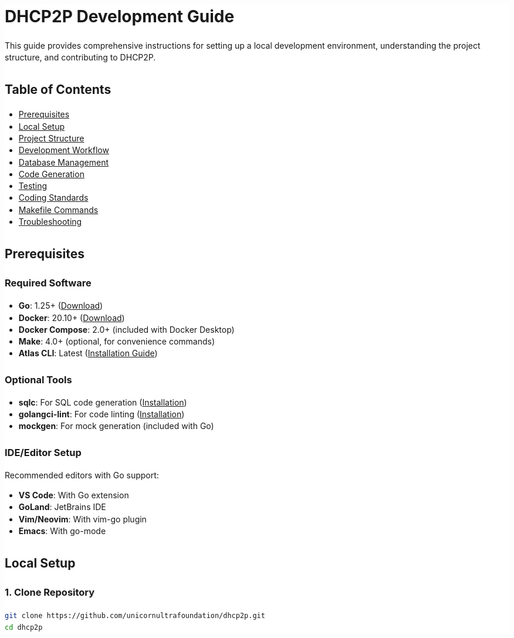 # DHCP2P Development Guide

This guide provides comprehensive instructions for setting up a local development environment, understanding the project structure, and contributing to DHCP2P.

## Table of Contents

- [Prerequisites](#prerequisites)
- [Local Setup](#local-setup)
- [Project Structure](#project-structure)
- [Development Workflow](#development-workflow)
- [Database Management](#database-management)
- [Code Generation](#code-generation)
- [Testing](#testing)
- [Coding Standards](#coding-standards)
- [Makefile Commands](#makefile-commands)
- [Troubleshooting](#troubleshooting)

## Prerequisites

### Required Software

- **Go**: 1.25+ ([Download](https://golang.org/dl/))
- **Docker**: 20.10+ ([Download](https://www.docker.com/get-started))
- **Docker Compose**: 2.0+ (included with Docker Desktop)
- **Make**: 4.0+ (optional, for convenience commands)
- **Atlas CLI**: Latest ([Installation Guide](https://atlasgo.io/getting-started/installation))

### Optional Tools

- **sqlc**: For SQL code generation ([Installation](https://docs.sqlc.dev/en/latest/overview/install.html))
- **golangci-lint**: For code linting ([Installation](https://golangci-lint.run/usage/install/))
- **mockgen**: For mock generation (included with Go)

### IDE/Editor Setup

Recommended editors with Go support:
- **VS Code**: With Go extension
- **GoLand**: JetBrains IDE
- **Vim/Neovim**: With vim-go plugin
- **Emacs**: With go-mode

## Local Setup

### 1. Clone Repository

```bash
git clone https://github.com/unicornultrafoundation/dhcp2p.git
cd dhcp2p
```
